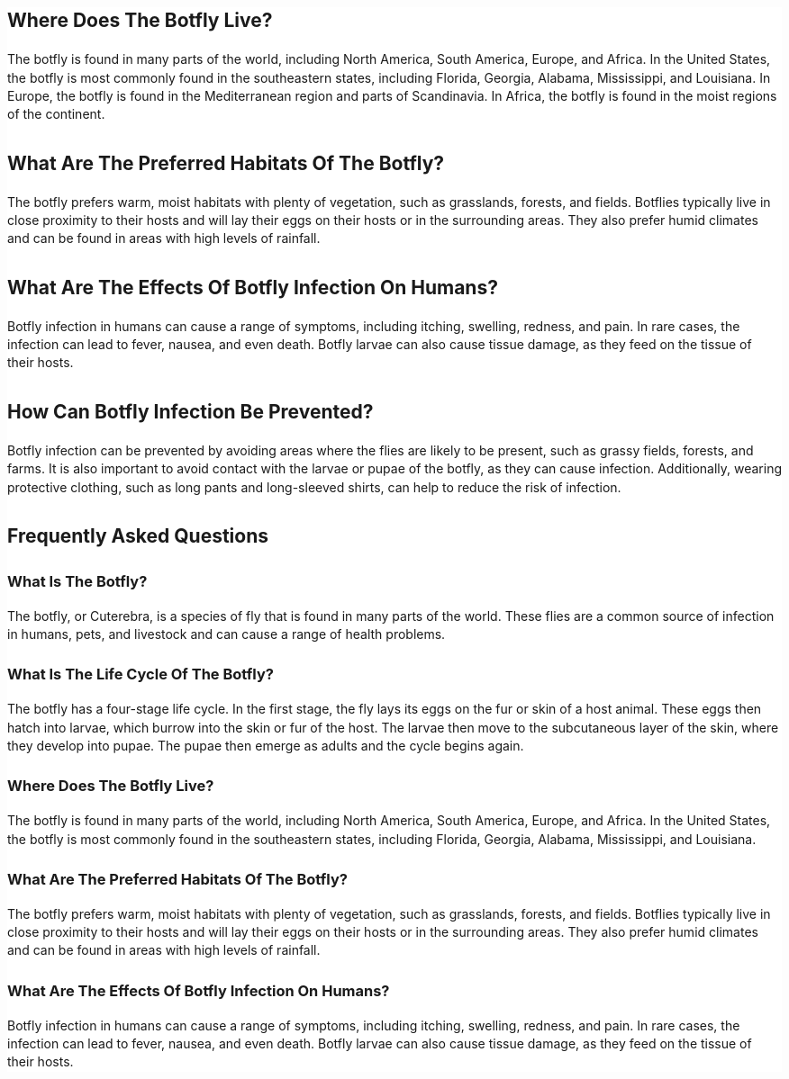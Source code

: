 <h2>Where Does The Botfly Live?</h2>

The botfly is found in many parts of the world, including North America, South America, Europe, and Africa. In the United States, the botfly is most commonly found in the southeastern states, including Florida, Georgia, Alabama, Mississippi, and Louisiana. In Europe, the botfly is found in the Mediterranean region and parts of Scandinavia. In Africa, the botfly is found in the moist regions of the continent. 

<h2>What Are The Preferred Habitats Of The Botfly?</h2>

The botfly prefers warm, moist habitats with plenty of vegetation, such as grasslands, forests, and fields. Botflies typically live in close proximity to their hosts and will lay their eggs on their hosts or in the surrounding areas. They also prefer humid climates and can be found in areas with high levels of rainfall. 

<h2>What Are The Effects Of Botfly Infection On Humans?</h2>

Botfly infection in humans can cause a range of symptoms, including itching, swelling, redness, and pain. In rare cases, the infection can lead to fever, nausea, and even death. Botfly larvae can also cause tissue damage, as they feed on the tissue of their hosts. 

<h2>How Can Botfly Infection Be Prevented?</h2>

Botfly infection can be prevented by avoiding areas where the flies are likely to be present, such as grassy fields, forests, and farms. It is also important to avoid contact with the larvae or pupae of the botfly, as they can cause infection. Additionally, wearing protective clothing, such as long pants and long-sleeved shirts, can help to reduce the risk of infection. 

<h2>Frequently Asked Questions</h2>

<h3>What Is The Botfly?</h3>
The botfly, or Cuterebra, is a species of fly that is found in many parts of the world. These flies are a common source of infection in humans, pets, and livestock and can cause a range of health problems. 

<h3>What Is The Life Cycle Of The Botfly?</h3>
The botfly has a four-stage life cycle. In the first stage, the fly lays its eggs on the fur or skin of a host animal. These eggs then hatch into larvae, which burrow into the skin or fur of the host. The larvae then move to the subcutaneous layer of the skin, where they develop into pupae. The pupae then emerge as adults and the cycle begins again. 

<h3>Where Does The Botfly Live?</h3>
The botfly is found in many parts of the world, including North America, South America, Europe, and Africa. In the United States, the botfly is most commonly found in the southeastern states, including Florida, Georgia, Alabama, Mississippi, and Louisiana. 

<h3>What Are The Preferred Habitats Of The Botfly?</h3>
The botfly prefers warm, moist habitats with plenty of vegetation, such as grasslands, forests, and fields. Botflies typically live in close proximity to their hosts and will lay their eggs on their hosts or in the surrounding areas. They also prefer humid climates and can be found in areas with high levels of rainfall. 

<h3>What Are The Effects Of Botfly Infection On Humans?</h3>
Botfly infection in humans can cause a range of symptoms, including itching, swelling, redness, and pain. In rare cases, the infection can lead to fever, nausea, and even death. Botfly larvae can also cause tissue damage, as they feed on the tissue of their hosts. 
